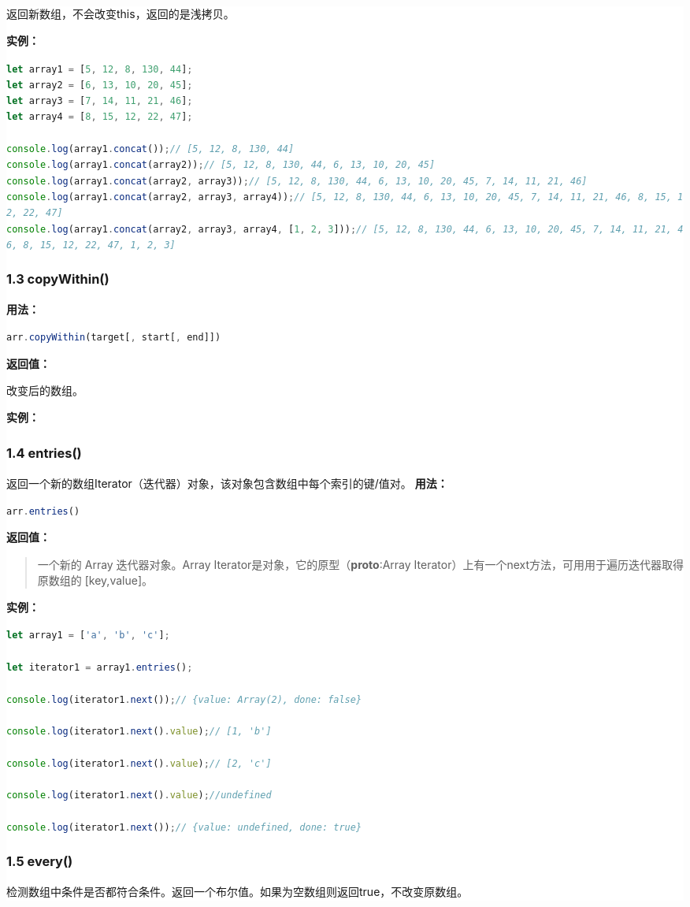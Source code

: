 返回新数组，不会改变this，返回的是浅拷贝。

**实例：**
```js
let array1 = [5, 12, 8, 130, 44];
let array2 = [6, 13, 10, 20, 45];
let array3 = [7, 14, 11, 21, 46];
let array4 = [8, 15, 12, 22, 47];

console.log(array1.concat());// [5, 12, 8, 130, 44]
console.log(array1.concat(array2));// [5, 12, 8, 130, 44, 6, 13, 10, 20, 45]
console.log(array1.concat(array2, array3));// [5, 12, 8, 130, 44, 6, 13, 10, 20, 45, 7, 14, 11, 21, 46]
console.log(array1.concat(array2, array3, array4));// [5, 12, 8, 130, 44, 6, 13, 10, 20, 45, 7, 14, 11, 21, 46, 8, 15, 12, 22, 47]
console.log(array1.concat(array2, array3, array4, [1, 2, 3]));// [5, 12, 8, 130, 44, 6, 13, 10, 20, 45, 7, 14, 11, 21, 46, 8, 15, 12, 22, 47, 1, 2, 3]
```
### 1.3 copyWithin()

**用法：**
```js
arr.copyWithin(target[, start[, end]])
```
**返回值：**

改变后的数组。

**实例：**
```js
```
### 1.4 entries()
返回一个新的数组Iterator（迭代器）对象，该对象包含数组中每个索引的键/值对。
**用法：**
```js
arr.entries()
```
**返回值：**
> 一个新的 Array 迭代器对象。Array Iterator是对象，它的原型（__proto__:Array Iterator）上有一个next方法，可用用于遍历迭代器取得原数组的 [key,value]。

**实例：**
```js
let array1 = ['a', 'b', 'c'];

let iterator1 = array1.entries();

console.log(iterator1.next());// {value: Array(2), done: false}

console.log(iterator1.next().value);// [1, 'b']

console.log(iterator1.next().value);// [2, 'c']

console.log(iterator1.next().value);//undefined

console.log(iterator1.next());// {value: undefined, done: true}
```
### 1.5 every()
检测数组中条件是否都符合条件。返回一个布尔值。如果为空数组则返回true，不改变原数组。
